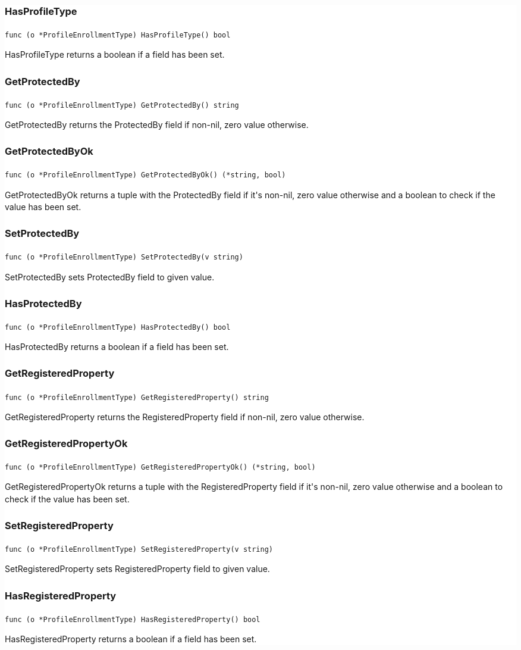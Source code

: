 ### HasProfileType

`func (o *ProfileEnrollmentType) HasProfileType() bool`

HasProfileType returns a boolean if a field has been set.

### GetProtectedBy

`func (o *ProfileEnrollmentType) GetProtectedBy() string`

GetProtectedBy returns the ProtectedBy field if non-nil, zero value otherwise.

### GetProtectedByOk

`func (o *ProfileEnrollmentType) GetProtectedByOk() (*string, bool)`

GetProtectedByOk returns a tuple with the ProtectedBy field if it's non-nil, zero value otherwise
and a boolean to check if the value has been set.

### SetProtectedBy

`func (o *ProfileEnrollmentType) SetProtectedBy(v string)`

SetProtectedBy sets ProtectedBy field to given value.

### HasProtectedBy

`func (o *ProfileEnrollmentType) HasProtectedBy() bool`

HasProtectedBy returns a boolean if a field has been set.

### GetRegisteredProperty

`func (o *ProfileEnrollmentType) GetRegisteredProperty() string`

GetRegisteredProperty returns the RegisteredProperty field if non-nil, zero value otherwise.

### GetRegisteredPropertyOk

`func (o *ProfileEnrollmentType) GetRegisteredPropertyOk() (*string, bool)`

GetRegisteredPropertyOk returns a tuple with the RegisteredProperty field if it's non-nil, zero value otherwise
and a boolean to check if the value has been set.

### SetRegisteredProperty

`func (o *ProfileEnrollmentType) SetRegisteredProperty(v string)`

SetRegisteredProperty sets RegisteredProperty field to given value.

### HasRegisteredProperty

`func (o *ProfileEnrollmentType) HasRegisteredProperty() bool`

HasRegisteredProperty returns a boolean if a field has been set.
